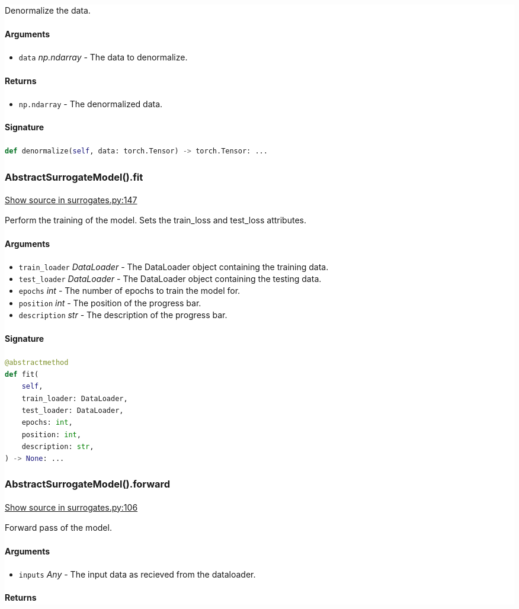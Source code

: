 Denormalize the data.

#### Arguments

- `data` *np.ndarray* - The data to denormalize.

#### Returns

- `np.ndarray` - The denormalized data.

#### Signature

```python
def denormalize(self, data: torch.Tensor) -> torch.Tensor: ...
```

### AbstractSurrogateModel().fit

[Show source in surrogates.py:147](https://github.com/robin-janssen/CODES-Benchmark/blob/main/codes/surrogates/surrogates.py#L147)

Perform the training of the model. Sets the train_loss and test_loss attributes.

#### Arguments

- `train_loader` *DataLoader* - The DataLoader object containing the training data.
- `test_loader` *DataLoader* - The DataLoader object containing the testing data.
- `epochs` *int* - The number of epochs to train the model for.
- `position` *int* - The position of the progress bar.
- `description` *str* - The description of the progress bar.

#### Signature

```python
@abstractmethod
def fit(
    self,
    train_loader: DataLoader,
    test_loader: DataLoader,
    epochs: int,
    position: int,
    description: str,
) -> None: ...
```

### AbstractSurrogateModel().forward

[Show source in surrogates.py:106](https://github.com/robin-janssen/CODES-Benchmark/blob/main/codes/surrogates/surrogates.py#L106)

Forward pass of the model.

#### Arguments

- `inputs` *Any* - The input data as recieved from the dataloader.

#### Returns
